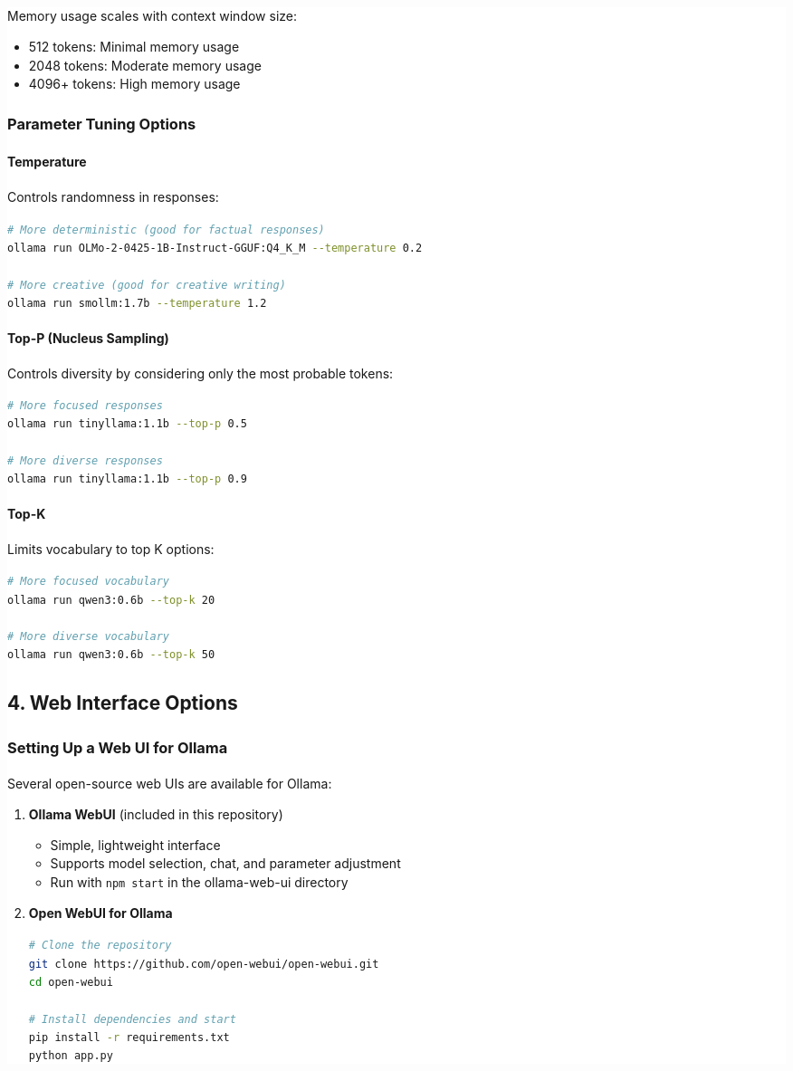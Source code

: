 Memory usage scales with context window size:
- 512 tokens: Minimal memory usage
- 2048 tokens: Moderate memory usage
- 4096+ tokens: High memory usage

### Parameter Tuning Options

#### Temperature
Controls randomness in responses:
```bash
# More deterministic (good for factual responses)
ollama run OLMo-2-0425-1B-Instruct-GGUF:Q4_K_M --temperature 0.2

# More creative (good for creative writing)
ollama run smollm:1.7b --temperature 1.2
```

#### Top-P (Nucleus Sampling)
Controls diversity by considering only the most probable tokens:
```bash
# More focused responses
ollama run tinyllama:1.1b --top-p 0.5

# More diverse responses
ollama run tinyllama:1.1b --top-p 0.9
```

#### Top-K
Limits vocabulary to top K options:
```bash
# More focused vocabulary
ollama run qwen3:0.6b --top-k 20

# More diverse vocabulary
ollama run qwen3:0.6b --top-k 50
```

## 4. Web Interface Options

### Setting Up a Web UI for Ollama

Several open-source web UIs are available for Ollama:

1. **Ollama WebUI** (included in this repository)
   - Simple, lightweight interface
   - Supports model selection, chat, and parameter adjustment
   - Run with `npm start` in the ollama-web-ui directory

2. **Open WebUI for Ollama**
   ```bash
   # Clone the repository
   git clone https://github.com/open-webui/open-webui.git
   cd open-webui

   # Install dependencies and start
   pip install -r requirements.txt
   python app.py
   ```
